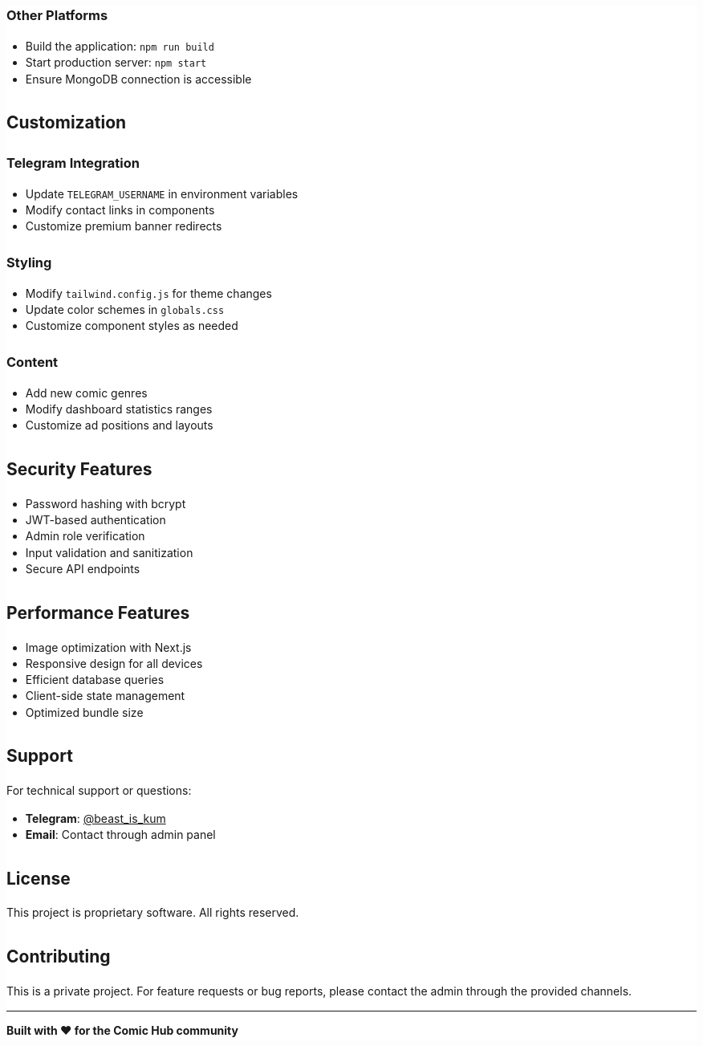 ### Other Platforms
- Build the application: `npm run build`
- Start production server: `npm start`
- Ensure MongoDB connection is accessible

## Customization

### Telegram Integration
- Update `TELEGRAM_USERNAME` in environment variables
- Modify contact links in components
- Customize premium banner redirects

### Styling
- Modify `tailwind.config.js` for theme changes
- Update color schemes in `globals.css`
- Customize component styles as needed

### Content
- Add new comic genres
- Modify dashboard statistics ranges
- Customize ad positions and layouts

## Security Features

- Password hashing with bcrypt
- JWT-based authentication
- Admin role verification
- Input validation and sanitization
- Secure API endpoints

## Performance Features

- Image optimization with Next.js
- Responsive design for all devices
- Efficient database queries
- Client-side state management
- Optimized bundle size

## Support

For technical support or questions:
- **Telegram**: [@beast_is_kum](https://t.me/beast_is_kum)
- **Email**: Contact through admin panel

## License

This project is proprietary software. All rights reserved.

## Contributing

This is a private project. For feature requests or bug reports, please contact the admin through the provided channels.

---

**Built with ❤️ for the Comic Hub community** 